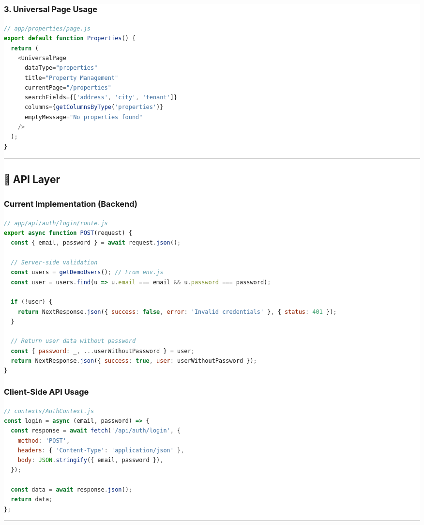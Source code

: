 ### **3. Universal Page Usage**
```javascript
// app/properties/page.js
export default function Properties() {
  return (
    <UniversalPage
      dataType="properties"
      title="Property Management"
      currentPage="/properties"
      searchFields={['address', 'city', 'tenant']}
      columns={getColumnsByType('properties')}
      emptyMessage="No properties found"
    />
  );
}
```

---

## 🔌 API Layer

### **Current Implementation (Backend)**
```javascript
// app/api/auth/login/route.js
export async function POST(request) {
  const { email, password } = await request.json();
  
  // Server-side validation
  const users = getDemoUsers(); // From env.js
  const user = users.find(u => u.email === email && u.password === password);
  
  if (!user) {
    return NextResponse.json({ success: false, error: 'Invalid credentials' }, { status: 401 });
  }
  
  // Return user data without password
  const { password: _, ...userWithoutPassword } = user;
  return NextResponse.json({ success: true, user: userWithoutPassword });
}
```

### **Client-Side API Usage**
```javascript
// contexts/AuthContext.js
const login = async (email, password) => {
  const response = await fetch('/api/auth/login', {
    method: 'POST',
    headers: { 'Content-Type': 'application/json' },
    body: JSON.stringify({ email, password }),
  });
  
  const data = await response.json();
  return data;
};
```

---